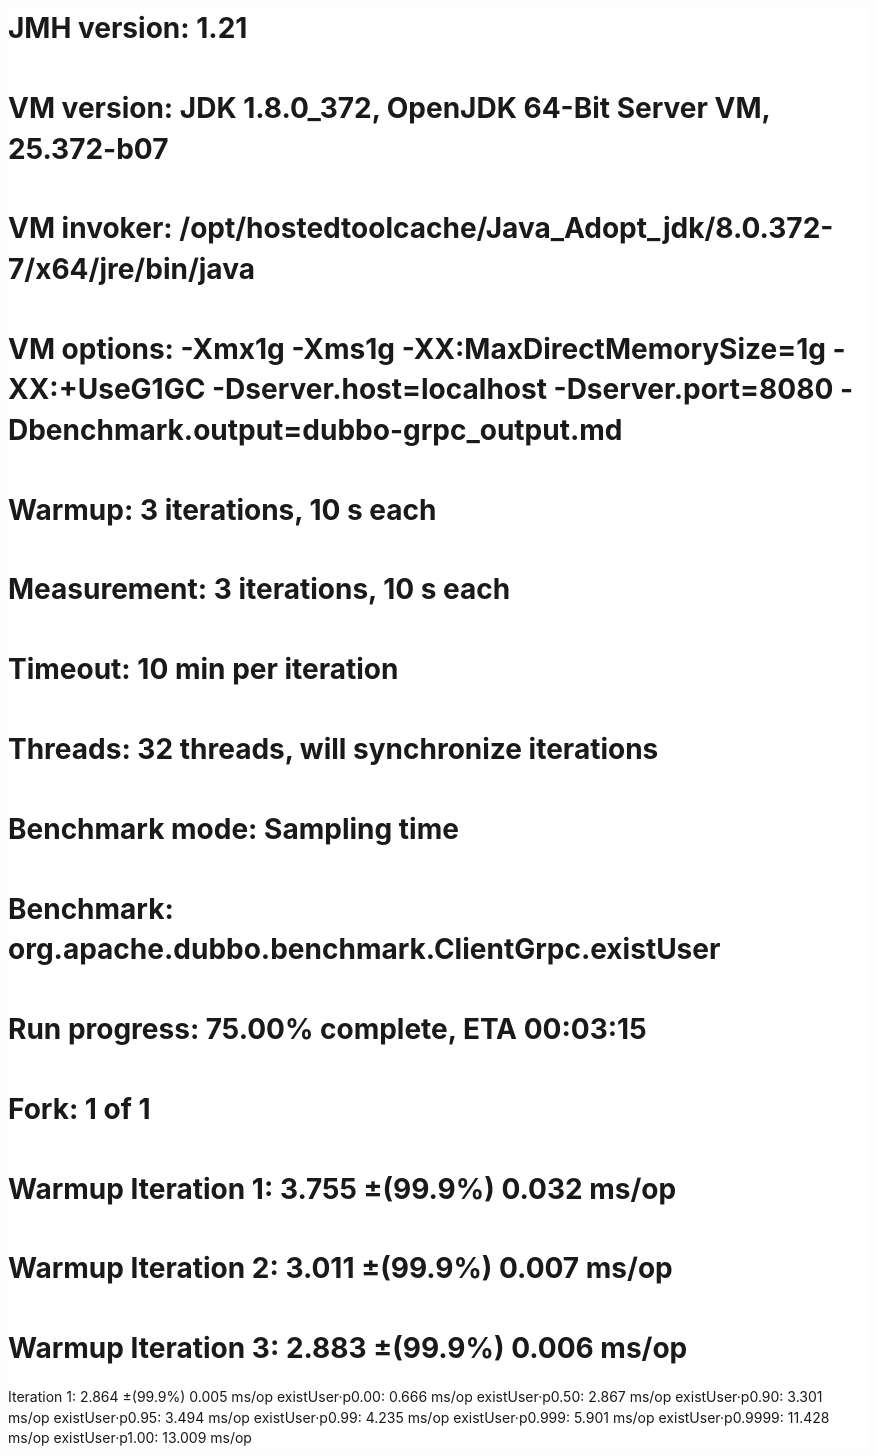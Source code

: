 
# JMH version: 1.21
# VM version: JDK 1.8.0_372, OpenJDK 64-Bit Server VM, 25.372-b07
# VM invoker: /opt/hostedtoolcache/Java_Adopt_jdk/8.0.372-7/x64/jre/bin/java
# VM options: -Xmx1g -Xms1g -XX:MaxDirectMemorySize=1g -XX:+UseG1GC -Dserver.host=localhost -Dserver.port=8080 -Dbenchmark.output=dubbo-grpc_output.md
# Warmup: 3 iterations, 10 s each
# Measurement: 3 iterations, 10 s each
# Timeout: 10 min per iteration
# Threads: 32 threads, will synchronize iterations
# Benchmark mode: Sampling time
# Benchmark: org.apache.dubbo.benchmark.ClientGrpc.existUser

# Run progress: 75.00% complete, ETA 00:03:15
# Fork: 1 of 1
# Warmup Iteration   1: 3.755 ±(99.9%) 0.032 ms/op
# Warmup Iteration   2: 3.011 ±(99.9%) 0.007 ms/op
# Warmup Iteration   3: 2.883 ±(99.9%) 0.006 ms/op
Iteration   1: 2.864 ±(99.9%) 0.005 ms/op
                 existUser·p0.00:   0.666 ms/op
                 existUser·p0.50:   2.867 ms/op
                 existUser·p0.90:   3.301 ms/op
                 existUser·p0.95:   3.494 ms/op
                 existUser·p0.99:   4.235 ms/op
                 existUser·p0.999:  5.901 ms/op
                 existUser·p0.9999: 11.428 ms/op
                 existUser·p1.00:   13.009 ms/op
